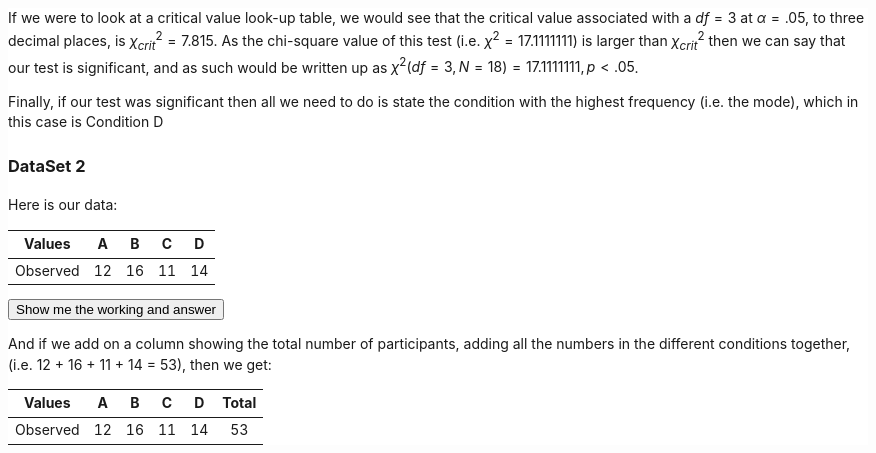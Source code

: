 If we were to look at a critical value look-up table, we would see that the critical value associated with a $df = 3$ at $\alpha = .05$, to three decimal places, is $\chi^2_{crit} = 7.815$. As the chi-square value of this test (i.e. $\chi^2 = 17.1111111$) is larger than $\chi^2_{crit}$ then we can say that our test is significant, and as such would be written up as $\chi^2(df = 3, N = 18) = 17.1111111,p < .05$.

Finally, if our test was significant then all we need to do is state the condition with the highest frequency (i.e. the mode), which in this case is Condition D


</div>


### DataSet 2



Here is our data:

<table>
 <thead>
  <tr>
   <th style="text-align:center;"> Values </th>
   <th style="text-align:center;"> A </th>
   <th style="text-align:center;"> B </th>
   <th style="text-align:center;"> C </th>
   <th style="text-align:center;"> D </th>
  </tr>
 </thead>
<tbody>
  <tr>
   <td style="text-align:center;"> Observed </td>
   <td style="text-align:center;"> 12 </td>
   <td style="text-align:center;"> 16 </td>
   <td style="text-align:center;"> 11 </td>
   <td style="text-align:center;"> 14 </td>
  </tr>
</tbody>
</table>



<div class='webex-solution'><button>Show me the working and answer</button>

And if we add on a column showing the total number of participants, adding all the numbers in the different conditions together, (i.e. 12 + 16 + 11 + 14 = 53),  then we get:

<table>
 <thead>
  <tr>
   <th style="text-align:center;"> Values </th>
   <th style="text-align:center;"> A </th>
   <th style="text-align:center;"> B </th>
   <th style="text-align:center;"> C </th>
   <th style="text-align:center;"> D </th>
   <th style="text-align:center;"> Total </th>
  </tr>
 </thead>
<tbody>
  <tr>
   <td style="text-align:center;"> Observed </td>
   <td style="text-align:center;"> 12 </td>
   <td style="text-align:center;"> 16 </td>
   <td style="text-align:center;"> 11 </td>
   <td style="text-align:center;"> 14 </td>
   <td style="text-align:center;"> 53 </td>
  </tr>
</tbody>
</table>
